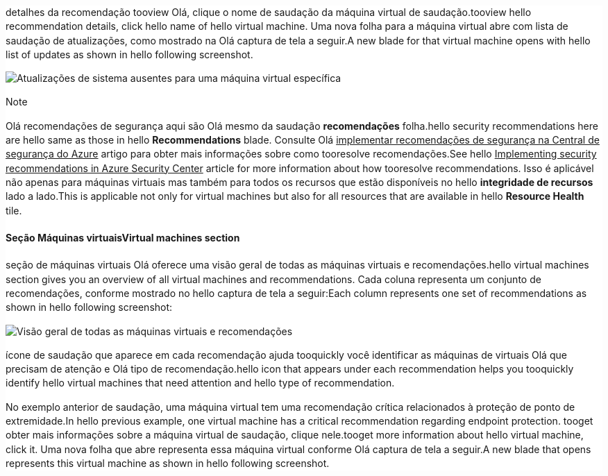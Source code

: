 <span data-ttu-id="f7765-155">detalhes da recomendação tooview Olá, clique o nome de saudação da máquina virtual de saudação.</span><span class="sxs-lookup"><span data-stu-id="f7765-155">tooview hello recommendation details, click hello name of hello virtual machine.</span></span> <span data-ttu-id="f7765-156">Uma nova folha para a máquina virtual abre com lista de saudação de atualizações, como mostrado na Olá captura de tela a seguir.</span><span class="sxs-lookup"><span data-stu-id="f7765-156">A new blade for that virtual machine opens with hello list of updates as shown in hello following screenshot.</span></span>

![Atualizações de sistema ausentes para uma máquina virtual específica](./media/security-center-monitoring/security-center-monitoring-fig6-ga.png)

> [!NOTE]
> <span data-ttu-id="f7765-158">Olá recomendações de segurança aqui são Olá mesmo da saudação **recomendações** folha.</span><span class="sxs-lookup"><span data-stu-id="f7765-158">hello security recommendations here are hello same as those in hello **Recommendations** blade.</span></span> <span data-ttu-id="f7765-159">Consulte Olá [implementar recomendações de segurança na Central de segurança do Azure](security-center-recommendations.md) artigo para obter mais informações sobre como tooresolve recomendações.</span><span class="sxs-lookup"><span data-stu-id="f7765-159">See hello [Implementing security recommendations in Azure Security Center](security-center-recommendations.md) article for more information about how tooresolve recommendations.</span></span> <span data-ttu-id="f7765-160">Isso é aplicável não apenas para máquinas virtuais mas também para todos os recursos que estão disponíveis no hello **integridade de recursos** lado a lado.</span><span class="sxs-lookup"><span data-stu-id="f7765-160">This is applicable not only for virtual machines but also for all resources that are available in hello **Resource Health** tile.</span></span>
>
>

#### <a name="virtual-machines-section"></a><span data-ttu-id="f7765-161">Seção Máquinas virtuais</span><span class="sxs-lookup"><span data-stu-id="f7765-161">Virtual machines section</span></span>
<span data-ttu-id="f7765-162">seção de máquinas virtuais Olá oferece uma visão geral de todas as máquinas virtuais e recomendações.</span><span class="sxs-lookup"><span data-stu-id="f7765-162">hello virtual machines section gives you an overview of all virtual machines and recommendations.</span></span> <span data-ttu-id="f7765-163">Cada coluna representa um conjunto de recomendações, conforme mostrado no hello captura de tela a seguir:</span><span class="sxs-lookup"><span data-stu-id="f7765-163">Each column represents one set of recommendations as shown in hello following screenshot:</span></span>

![Visão geral de todas as máquinas virtuais e recomendações](./media/security-center-monitoring/security-center-monitoring-fig1-new005-2017.png)

<span data-ttu-id="f7765-165">ícone de saudação que aparece em cada recomendação ajuda tooquickly você identificar as máquinas de virtuais Olá que precisam de atenção e Olá tipo de recomendação.</span><span class="sxs-lookup"><span data-stu-id="f7765-165">hello icon that appears under each recommendation helps you tooquickly identify hello virtual machines that need attention and hello type of recommendation.</span></span>

<span data-ttu-id="f7765-166">No exemplo anterior de saudação, uma máquina virtual tem uma recomendação crítica relacionados à proteção de ponto de extremidade.</span><span class="sxs-lookup"><span data-stu-id="f7765-166">In hello previous example, one virtual machine has a critical recommendation regarding endpoint protection.</span></span> <span data-ttu-id="f7765-167">tooget obter mais informações sobre a máquina virtual de saudação, clique nele.</span><span class="sxs-lookup"><span data-stu-id="f7765-167">tooget more information about hello virtual machine, click it.</span></span> <span data-ttu-id="f7765-168">Uma nova folha que abre representa essa máquina virtual conforme Olá captura de tela a seguir.</span><span class="sxs-lookup"><span data-stu-id="f7765-168">A new blade that opens represents this virtual machine as shown in hello following screenshot.</span></span>
